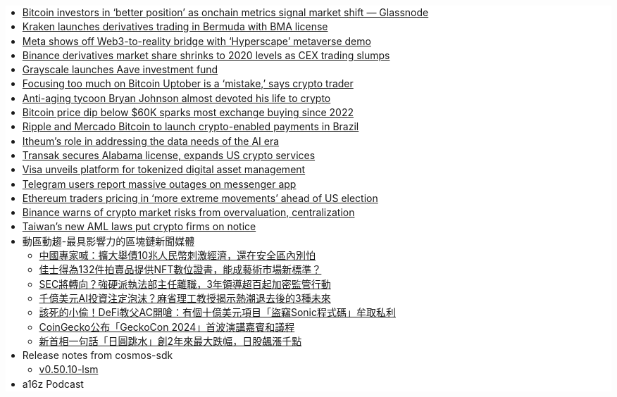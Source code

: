   - [Bitcoin investors in ‘better position’ as onchain metrics signal market shift — Glassnode](https://cointelegraph.com/news/bitcoin-investors-in-better-position-as-onchain-metrics-signal-market-shift-glassnode?utm_source=rss_feed&utm_medium=rss&utm_campaign=rss_partner_inbound)
  - [Kraken launches derivatives trading in Bermuda with BMA license](https://cointelegraph.com/news/kraken-derivatives-trading-platform-bermuda-bma-license?utm_source=rss_feed&utm_medium=rss&utm_campaign=rss_partner_inbound)
  - [Meta shows off Web3-to-reality bridge with ‘Hyperscape’ metaverse demo](https://cointelegraph.com/news/meta-shows-web3-reality-bridge-hyperscape-metaverse-demo?utm_source=rss_feed&utm_medium=rss&utm_campaign=rss_partner_inbound)
  - [Binance derivatives market share shrinks to 2020 levels as CEX trading slumps](https://cointelegraph.com/news/binance-derivatives-market-share-shrinks-2020-levels-cex-trading-slumps?utm_source=rss_feed&utm_medium=rss&utm_campaign=rss_partner_inbound)
  - [Grayscale launches Aave investment fund](https://cointelegraph.com/news/grayscale-launches-aave-investment-fund?utm_source=rss_feed&utm_medium=rss&utm_campaign=rss_partner_inbound)
  - [Focusing too much on Bitcoin Uptober is a ‘mistake,’ says crypto trader](https://cointelegraph.com/news/bitcoin-price-october-uptober-crypto-trader?utm_source=rss_feed&utm_medium=rss&utm_campaign=rss_partner_inbound)
  - [Anti-aging tycoon Bryan Johnson almost devoted his life to crypto](https://cointelegraph.com/magazine/anti-aging-multi-millionaire-bryan-johnson-almost-devoted-life-crypto/?utm_source=rss_feed&utm_medium=rss&utm_campaign=rss_partner_inbound)
  - [Bitcoin price dip below $60K sparks most exchange buying since 2022](https://cointelegraph.com/news/bitcoin-classic-uptober-bulls-defend-60k-btc-price?utm_source=rss_feed&utm_medium=rss&utm_campaign=rss_partner_inbound)
  - [Ripple and Mercado Bitcoin to launch crypto-enabled payments in Brazil](https://cointelegraph.com/news/ripple-mercado-bitcoin-launch-crypto-payments-brazil?utm_source=rss_feed&utm_medium=rss&utm_campaign=rss_partner_inbound)
  - [Itheum’s role in addressing the data needs of the AI era](https://cointelegraph.com/news/itheums-role-in-addressing-the-data-needs-of-the-ai-era?utm_source=rss_feed&utm_medium=rss&utm_campaign=rss_partner_inbound)
  - [Transak secures Alabama license, expands US crypto services](https://cointelegraph.com/news/transak-secures-alabama-mtl-expands-us-crypto-market?utm_source=rss_feed&utm_medium=rss&utm_campaign=rss_partner_inbound)
  - [Visa unveils platform for tokenized digital asset management](https://cointelegraph.com/news/visa-launches-tokenized-asset-platform-for-digital-asset-management?utm_source=rss_feed&utm_medium=rss&utm_campaign=rss_partner_inbound)
  - [Telegram users report massive outages on messenger app](https://cointelegraph.com/news/telegram-users-report-massive-app-outage?utm_source=rss_feed&utm_medium=rss&utm_campaign=rss_partner_inbound)
  - [Ethereum traders pricing in ‘more extreme movements’ ahead of US election](https://cointelegraph.com/news/ethereum-price-extreme-volatility-bitcoin-united-states-election-crypto?utm_source=rss_feed&utm_medium=rss&utm_campaign=rss_partner_inbound)
  - [Binance warns of crypto market risks from overvaluation, centralization](https://cointelegraph.com/news/binance-warns-crypto-risks-overvaluation-centralization?utm_source=rss_feed&utm_medium=rss&utm_campaign=rss_partner_inbound)
  - [Taiwan’s new AML laws put crypto firms on notice](https://cointelegraph.com/news/taiwan-s-new-aml-laws-put-crypto-firms-on-notice?utm_source=rss_feed&utm_medium=rss&utm_campaign=rss_partner_inbound)
- 動區動趨-最具影響力的區塊鏈新聞媒體
  - [中國專家喊：擴大舉債10兆人民幣刺激經濟，還在安全區內別怕](https://www.blocktempo.com/china-ready-for-1-4-trillion-fiscal-bazooka/)
  - [佳士得為132件拍賣品提供NFT數位證書，能成藝術市場新標準？](https://www.blocktempo.com/christies-offers-digital-certificates-nfts-for-132-auction-items/)
  - [SEC將轉向？強硬派執法部主任離職，3年領導超百起加密監管行動](https://www.blocktempo.com/sec-softening-enforcement-director-who-cracked-down-on-cryptocurrency-industry-resigns/)
  - [千億美元AI投資注定泡沫？麻省理工教授揭示熱潮退去後的3種未來](https://www.blocktempo.com/the-mit-professor-warns-that-an-ai-investment-crash-is-imminent/)
  - [該死的小偷！DeFi教父AC開嗆：有個十億美元項目「盜竊Sonic程式碼」牟取私利](https://www.blocktempo.com/andre-cronje-is-angry/)
  - [CoinGecko公布「GeckoCon 2024」首波演講嘉賓和議程](https://www.blocktempo.com/coingecko-introduces-speakers-and-agenda-for-geckocon-2024/)
  - [新首相一句話「日圓跳水」創2年來最大跌幅，日股飆漲千點](https://www.blocktempo.com/japans-new-prime-minister-shigeru-ishiba-gave-a-speech-after-taking-office-and-japanese-stocks-plummeted/)
- Release notes from cosmos-sdk
  - [v0.50.10-lsm](https://github.com/cosmos/cosmos-sdk/releases/tag/v0.50.10-lsm)
- a16z Podcast